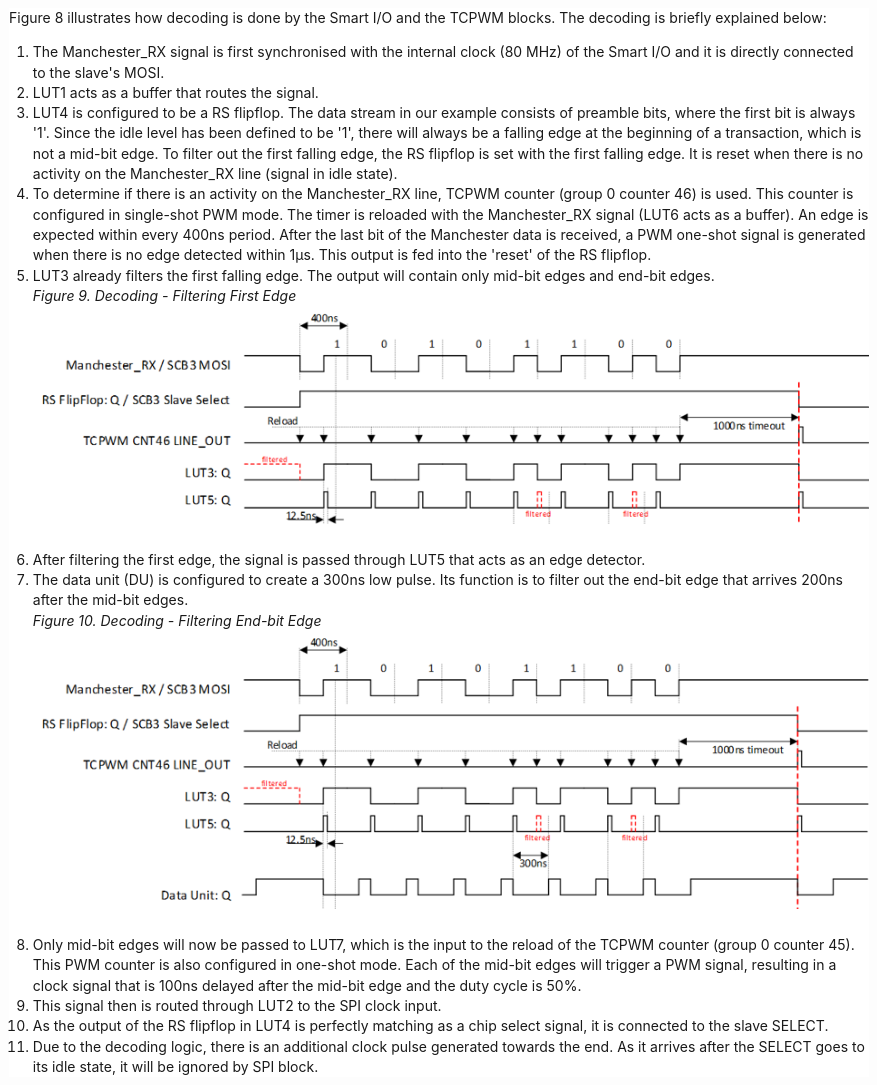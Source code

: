 Figure 8 illustrates how decoding is done by the Smart I/O and the TCPWM blocks. The decoding is briefly explained below:
1. The Manchester_RX signal is first synchronised with the internal clock (80 MHz) of the Smart I/O and it is directly connected to the slave's MOSI.
2. LUT1 acts as a buffer that routes the signal.
3. LUT4 is configured to be a RS flipflop. The data stream in our example consists of preamble bits, where the first bit is always '1'. Since the idle level has been defined to be '1',
   there will always be a falling edge at the beginning of a transaction, which is not a mid-bit edge. 
   To filter out the first falling edge, the RS flipflop is set with the first falling edge. It is reset when there is no activity on the Manchester_RX line (signal in idle state).
4. To determine if there is an activity on the Manchester_RX line, TCPWM counter (group 0 counter 46) is used. This counter is configured in single-shot PWM mode. The timer is reloaded with the Manchester_RX signal (LUT6 acts as a buffer).
An edge is expected within every 400ns period. After the last bit of the Manchester data is received, a PWM one-shot signal is generated when there is no edge detected within 1µs. This output is fed into the 'reset' of the RS flipflop.
5. LUT3 already filters the first falling edge. The output will contain only mid-bit edges and end-bit edges.<BR>
   *Figure 9. Decoding - Filtering First Edge*<BR><img src="./images/Waveform_First_Edge_Filtered.png"/><BR><BR>
6. After filtering the first edge, the signal is passed through LUT5 that acts as an edge detector.
7. The data unit (DU) is configured to create a 300ns low pulse. Its function is to filter out the end-bit edge that arrives 200ns after the mid-bit edges.<BR>
   *Figure 10. Decoding - Filtering End-bit Edge*<BR><img src="./images/Waveform_End-Bit_Edge_Filtered.png"/><BR><BR>
8. Only mid-bit edges will now be passed to LUT7, which is the input to the reload of the TCPWM counter (group 0 counter 45). This PWM counter is also configured in one-shot mode.
Each of the mid-bit edges will trigger a PWM signal, resulting in a clock signal that is 100ns delayed after the mid-bit edge and the duty cycle is 50%.
9. This signal then is routed through LUT2 to the SPI clock input.
10. As the output of the RS flipflop in LUT4 is perfectly matching as a chip select signal, it is connected to the slave SELECT.
11. Due to the decoding logic, there is an additional clock pulse generated towards the end. As it arrives after the SELECT goes to its idle state, it will be ignored by SPI block.<BR>